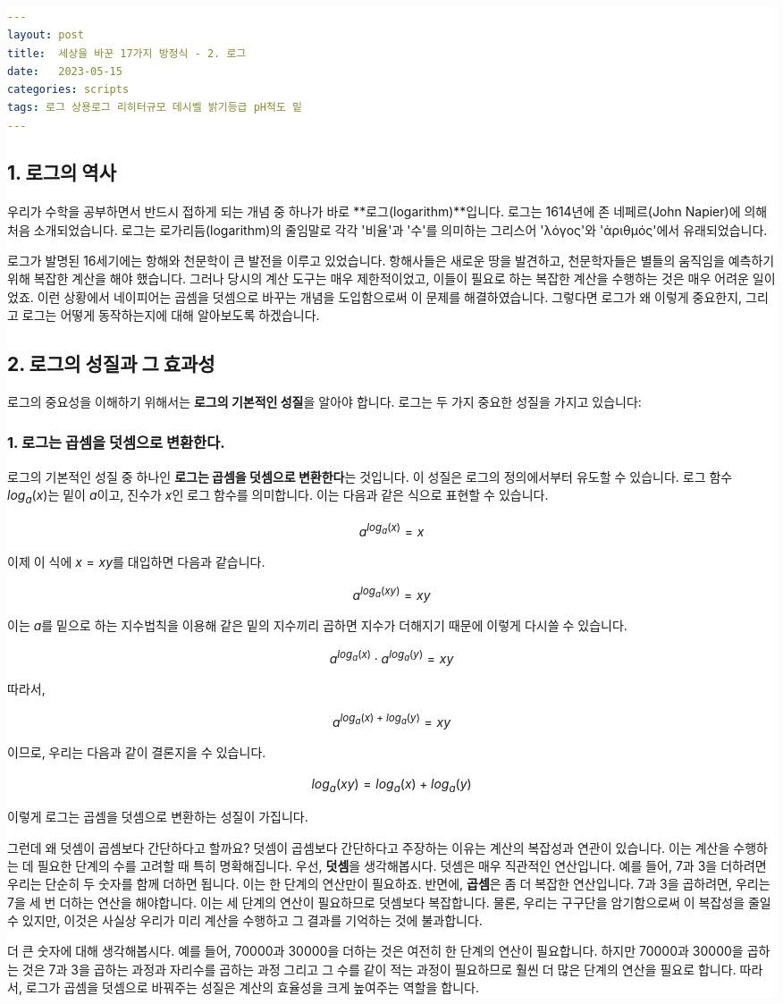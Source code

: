 ```yaml
---
layout: post
title:  세상을 바꾼 17가지 방정식 - 2. 로그
date:   2023-05-15
categories: scripts
tags: 로그 상용로그 리히터규모 데시벨 밝기등급 pH척도 밑
---
```


## 1. 로그의 역사

우리가 수학을 공부하면서 반드시 접하게 되는 개념 중 하나가 바로 **로그(logarithm)**입니다. 로그는 1614년에 존 네페르(John Napier)에 의해 처음 소개되었습니다. 로그는 로가리듬(logarithm)의 줄임말로 각각 '비율'과 '수'를 의미하는 그리스어 'λόγος'와 'ἀριθμός'에서 유래되었습니다.

로그가 발명된 16세기에는 항해와 천문학이 큰 발전을 이루고 있었습니다. 항해사들은 새로운 땅을 발견하고, 천문학자들은 별들의 움직임을 예측하기 위해 복잡한 계산을 해야 했습니다. 그러나 당시의 계산 도구는 매우 제한적이었고, 이들이 필요로 하는 복잡한 계산을 수행하는 것은 매우 어려운 일이었죠. 이런 상황에서 네이피어는 곱셈을 덧셈으로 바꾸는 개념을 도입함으로써 이 문제를 해결하였습니다. 그렇다면 로그가 왜 이렇게 중요한지, 그리고 로그는 어떻게 동작하는지에 대해 알아보도록 하겠습니다.

## 2. 로그의 성질과 그 효과성

로그의 중요성을 이해하기 위해서는 **로그의 기본적인 성질**을 알아야 합니다. 로그는 두 가지 중요한 성질을 가지고 있습니다: 

### 1. 로그는 곱셈을 덧셈으로 변환한다.

로그의 기본적인 성질 중 하나인 **로그는 곱셈을 덧셈으로 변환한다**는 것입니다. 이 성질은 로그의 정의에서부터 유도할 수 있습니다. 로그 함수 $log_a(x)$는 밑이 $a$이고, 진수가 $x$인 로그 함수를 의미합니다. 이는 다음과 같은 식으로 표현할 수 있습니다.

$$a^{log_a(x)} = x$$

이제 이 식에 $x=xy$를 대입하면 다음과 같습니다.

$$a^{log_a(xy)} = xy$$

이는 $a$를 밑으로 하는 지수법칙을 이용해 같은 밑의 지수끼리 곱하면 지수가 더해지기 때문에 이렇게 다시쓸 수 있습니다.

$$a^{log_a(x)} \cdot a^{log_a(y)} = xy$$

따라서,

$$a^{log_a(x) + log_a(y)} = xy$$

이므로, 우리는 다음과 같이 결론지을 수 있습니다.

$$log_a(xy) = log_a(x) + log_a(y)$$

이렇게 로그는 곱셈을 덧셈으로 변환하는 성질이 가집니다.

그런데 왜 덧셈이 곱셈보다 간단하다고 할까요? 덧셈이 곱셈보다 간단하다고 주장하는 이유는 계산의 복잡성과 연관이 있습니다. 이는 계산을 수행하는 데 필요한 단계의 수를 고려할 때 특히 명확해집니다. 우선, **덧셈**을 생각해봅시다. 덧셈은 매우 직관적인 연산입니다. 예를 들어, 7과 3을 더하려면 우리는 단순히 두 숫자를 함께 더하면 됩니다. 이는 한 단계의 연산만이 필요하죠. 반면에, **곱셈**은 좀 더 복잡한 연산입니다. 7과 3을 곱하려면, 우리는 7을 세 번 더하는 연산을 해야합니다. 이는 세 단계의 연산이 필요하므로 덧셈보다 복잡합니다. 물론, 우리는 구구단을 암기함으로써 이 복잡성을 줄일 수 있지만, 이것은 사실상 우리가 미리 계산을 수행하고 그 결과를 기억하는 것에 불과합니다.

더 큰 숫자에 대해 생각해봅시다. 예를 들어, 70000과 30000을 더하는 것은 여전히 한 단계의 연산이 필요합니다. 하지만 70000과 30000을 곱하는 것은 7과 3을 곱하는 과정과 자리수를 곱하는 과정 그리고 그 수를 같이 적는 과정이 필요하므로 훨씬 더 많은 단계의 연산을 필요로 합니다. 따라서, 로그가 곱셈을 덧셈으로 바꿔주는 성질은 계산의 효율성을 크게 높여주는 역할을 합니다.
